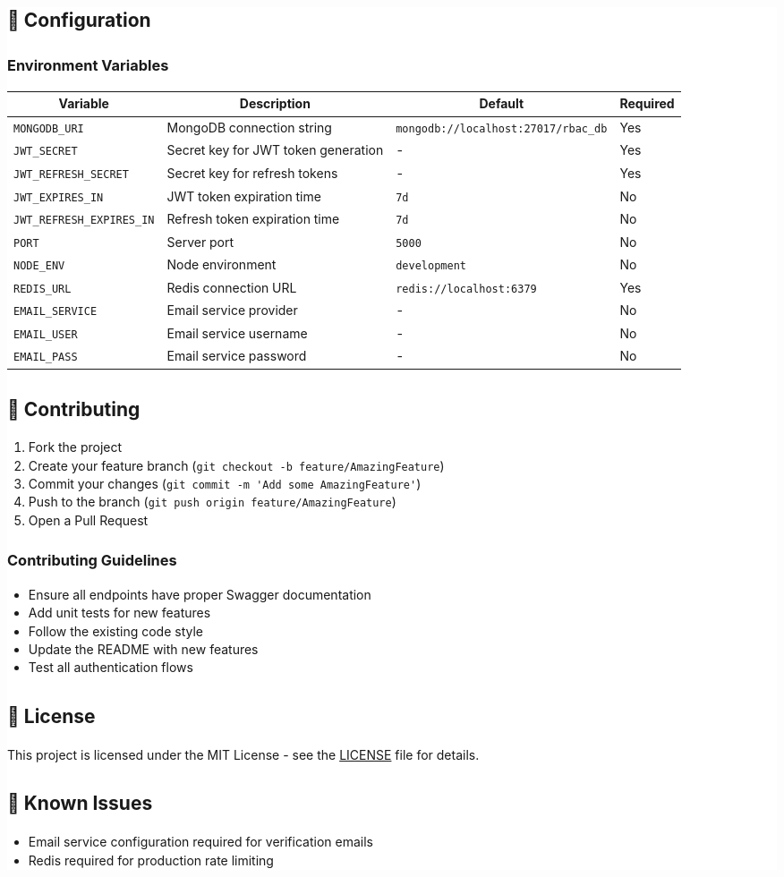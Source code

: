 ## 🔧 Configuration

### Environment Variables

| Variable | Description | Default | Required |
|----------|-------------|---------|----------|
| `MONGODB_URI` | MongoDB connection string | `mongodb://localhost:27017/rbac_db` | Yes |
| `JWT_SECRET` | Secret key for JWT token generation | - | Yes |
| `JWT_REFRESH_SECRET` | Secret key for refresh tokens | - | Yes |
| `JWT_EXPIRES_IN` | JWT token expiration time | `7d` | No |
| `JWT_REFRESH_EXPIRES_IN` | Refresh token expiration time | `7d` | No |
| `PORT` | Server port | `5000` | No |
| `NODE_ENV` | Node environment | `development` | No |
| `REDIS_URL` | Redis connection URL | `redis://localhost:6379` | Yes |
| `EMAIL_SERVICE` | Email service provider | - | No |
| `EMAIL_USER` | Email service username | - | No |
| `EMAIL_PASS` | Email service password | - | No |

## 🤝 Contributing

1. Fork the project
2. Create your feature branch (`git checkout -b feature/AmazingFeature`)
3. Commit your changes (`git commit -m 'Add some AmazingFeature'`)
4. Push to the branch (`git push origin feature/AmazingFeature`)
5. Open a Pull Request

### Contributing Guidelines
- Ensure all endpoints have proper Swagger documentation
- Add unit tests for new features
- Follow the existing code style
- Update the README with new features
- Test all authentication flows

## 📝 License

This project is licensed under the MIT License - see the [LICENSE](LICENSE) file for details.

## 🐛 Known Issues

- Email service configuration required for verification emails
- Redis required for production rate limiting
